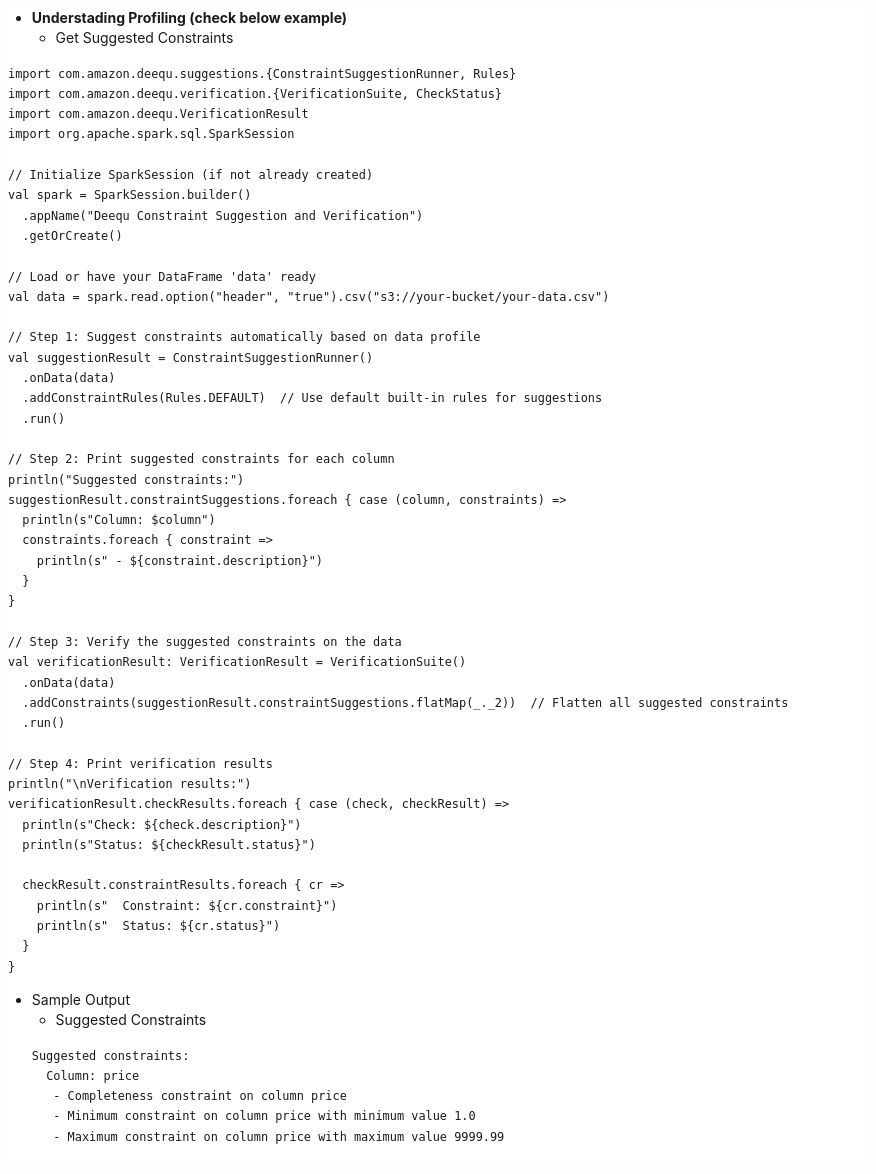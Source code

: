 - **Understading Profiling (check below example)**
  - Get Suggested Constraints
```
import com.amazon.deequ.suggestions.{ConstraintSuggestionRunner, Rules}
import com.amazon.deequ.verification.{VerificationSuite, CheckStatus}
import com.amazon.deequ.VerificationResult
import org.apache.spark.sql.SparkSession

// Initialize SparkSession (if not already created)
val spark = SparkSession.builder()
  .appName("Deequ Constraint Suggestion and Verification")
  .getOrCreate()

// Load or have your DataFrame 'data' ready
val data = spark.read.option("header", "true").csv("s3://your-bucket/your-data.csv")

// Step 1: Suggest constraints automatically based on data profile
val suggestionResult = ConstraintSuggestionRunner()
  .onData(data)
  .addConstraintRules(Rules.DEFAULT)  // Use default built-in rules for suggestions
  .run()

// Step 2: Print suggested constraints for each column
println("Suggested constraints:")
suggestionResult.constraintSuggestions.foreach { case (column, constraints) =>
  println(s"Column: $column")
  constraints.foreach { constraint =>
    println(s" - ${constraint.description}")
  }
}

// Step 3: Verify the suggested constraints on the data
val verificationResult: VerificationResult = VerificationSuite()
  .onData(data)
  .addConstraints(suggestionResult.constraintSuggestions.flatMap(_._2))  // Flatten all suggested constraints
  .run()

// Step 4: Print verification results
println("\nVerification results:")
verificationResult.checkResults.foreach { case (check, checkResult) =>
  println(s"Check: ${check.description}")
  println(s"Status: ${checkResult.status}")

  checkResult.constraintResults.foreach { cr =>
    println(s"  Constraint: ${cr.constraint}")
    println(s"  Status: ${cr.status}")
  }
}

```
  - Sample Output
    - Suggested Constraints
    ```
    Suggested constraints:
      Column: price
       - Completeness constraint on column price
       - Minimum constraint on column price with minimum value 1.0
       - Maximum constraint on column price with maximum value 9999.99
      